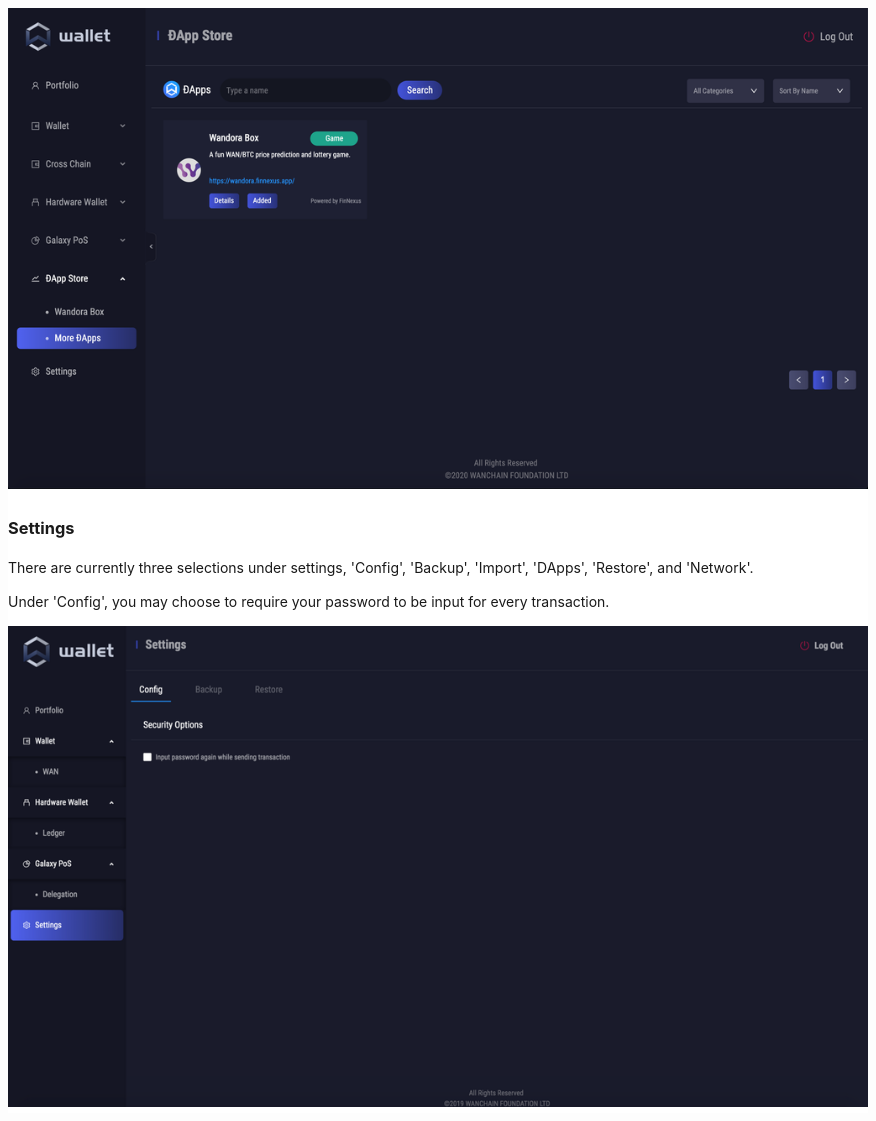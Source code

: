 ![](../img/wallets/wan_wallet_23.png)

### Settings
There are currently three selections under settings, 'Config', 'Backup', 'Import', 'DApps', 'Restore', and 'Network'.

Under 'Config', you may choose to require your password to be input for every transaction.

![](../img/wallets/wan_wallet_12.png)
